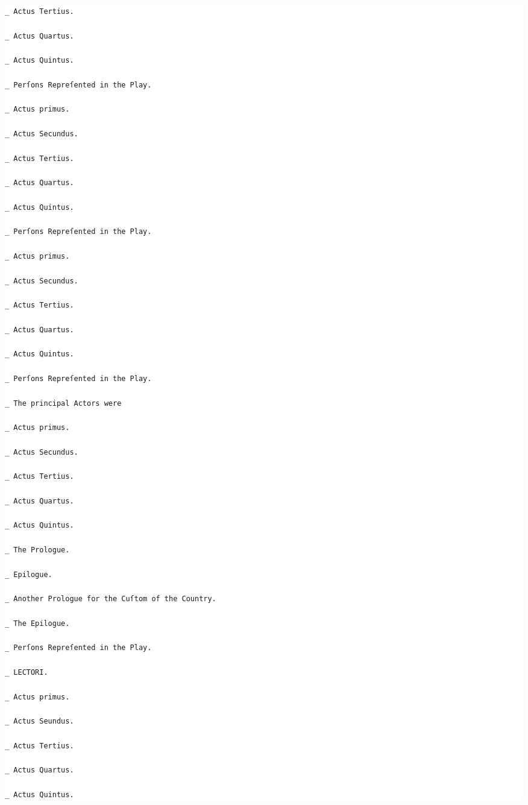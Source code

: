     _ Actus Tertius.

    _ Actus Quartus.

    _ Actus Quintus.

    _ Perſons Repreſented in the Play.

    _ Actus primus.

    _ Actus Secundus.

    _ Actus Tertius.

    _ Actus Quartus.

    _ Actus Quintus.

    _ Perſons Repreſented in the Play.

    _ Actus primus.

    _ Actus Secundus.

    _ Actus Tertius.

    _ Actus Quartus.

    _ Actus Quintus.

    _ Perſons Repreſented in the Play.

    _ The principal Actors were

    _ Actus primus.

    _ Actus Secundus.

    _ Actus Tertius.

    _ Actus Quartus.

    _ Actus Quintus.

    _ The Prologue.

    _ Epilogue.

    _ Another Prologue for the Cuſtom of the Country.

    _ The Epilogue.

    _ Perſons Repreſented in the Play.

    _ LECTORI.

    _ Actus primus.

    _ Actus Seundus.

    _ Actus Tertius.

    _ Actus Quartus.

    _ Actus Quintus.
